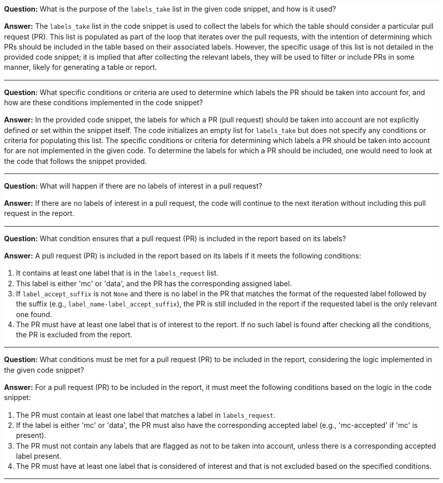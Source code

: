 
**Question:** What is the purpose of the `labels_take` list in the given code snippet, and how is it used?

**Answer:** The `labels_take` list in the code snippet is used to collect the labels for which the table should consider a particular pull request (PR). This list is populated as part of the loop that iterates over the pull requests, with the intention of determining which PRs should be included in the table based on their associated labels. However, the specific usage of this list is not detailed in the provided code snippet; it is implied that after collecting the relevant labels, they will be used to filter or include PRs in some manner, likely for generating a table or report.

---

**Question:** What specific conditions or criteria are used to determine which labels the PR should be taken into account for, and how are these conditions implemented in the code snippet?

**Answer:** In the provided code snippet, the labels for which a PR (pull request) should be taken into account are not explicitly defined or set within the snippet itself. The code initializes an empty list for `labels_take` but does not specify any conditions or criteria for populating this list. The specific conditions or criteria for determining which labels a PR should be taken into account for are not implemented in the given code. To determine the labels for which a PR should be included, one would need to look at the code that follows the snippet provided.

---

**Question:** What will happen if there are no labels of interest in a pull request?

**Answer:** If there are no labels of interest in a pull request, the code will continue to the next iteration without including this pull request in the report.

---

**Question:** What condition ensures that a pull request (PR) is included in the report based on its labels?

**Answer:** A pull request (PR) is included in the report based on its labels if it meets the following conditions:
1. It contains at least one label that is in the `labels_request` list.
2. This label is either 'mc' or 'data', and the PR has the corresponding assigned label.
3. If `label_accept_suffix` is not `None` and there is no label in the PR that matches the format of the requested label followed by the suffix (e.g., `label_name-label_accept_suffix`), the PR is still included in the report if the requested label is the only relevant one found.
4. The PR must have at least one label that is of interest to the report. If no such label is found after checking all the conditions, the PR is excluded from the report.

---

**Question:** What conditions must be met for a pull request (PR) to be included in the report, considering the logic implemented in the given code snippet?

**Answer:** For a pull request (PR) to be included in the report, it must meet the following conditions based on the logic in the code snippet:

1. The PR must contain at least one label that matches a label in `labels_request`.
2. If the label is either 'mc' or 'data', the PR must also have the corresponding accepted label (e.g., 'mc-accepted' if 'mc' is present).
3. The PR must not contain any labels that are flagged as not to be taken into account, unless there is a corresponding accepted label present.
4. The PR must have at least one label that is considered of interest and that is not excluded based on the specified conditions.

---